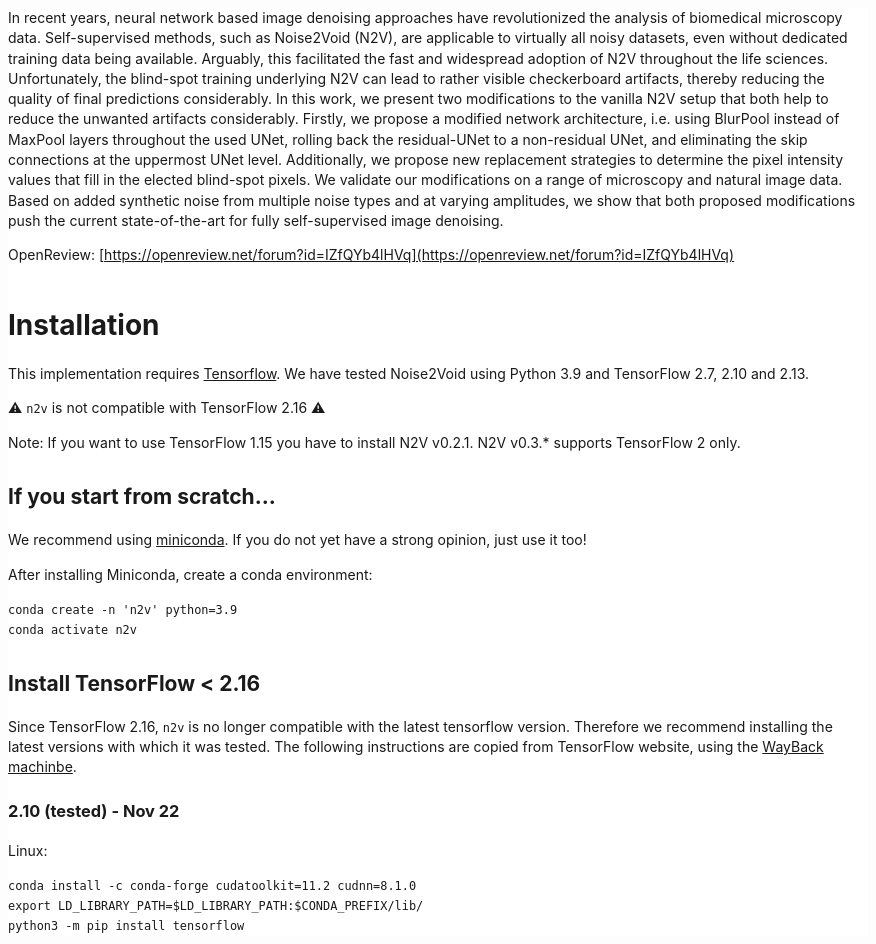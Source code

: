 In recent years, neural network based image denoising approaches have revolutionized the analysis of biomedical microscopy data. Self-supervised methods, such as Noise2Void (N2V), are applicable to virtually all noisy datasets, even without dedicated training data being available. Arguably, this facilitated the fast and widespread adoption of N2V throughout the life sciences. Unfortunately, the blind-spot training underlying N2V can lead to rather visible checkerboard artifacts, thereby reducing the quality of final predictions considerably. In this work, we present two modifications to the vanilla N2V setup that both help to reduce the unwanted artifacts considerably. Firstly, we propose a modified network architecture, i.e. using BlurPool instead of MaxPool layers throughout the used UNet, rolling back the residual-UNet to a non-residual UNet, and eliminating the skip connections at the uppermost UNet level. Additionally, we propose new replacement strategies to determine the pixel intensity values that fill in the elected blind-spot pixels. We validate our modifications on a range of microscopy and natural image data. Based on added synthetic noise from  multiple noise types and at varying amplitudes, we show that both proposed modifications push the current state-of-the-art for fully self-supervised image denoising.

OpenReview: [https://openreview.net/forum?id=IZfQYb4lHVq](https://openreview.net/forum?id=IZfQYb4lHVq)

# Installation
This implementation requires [Tensorflow](https://www.tensorflow.org/install/).
We have tested Noise2Void using Python 3.9 and TensorFlow 2.7, 2.10 and 2.13. 

:warning: `n2v` is not compatible with TensorFlow 2.16 :warning:

Note: If you want to use TensorFlow 1.15 you have to install N2V v0.2.1. N2V v0.3.* supports TensorFlow 2 only.

## If you start from scratch...
We recommend using [miniconda](https://docs.conda.io/en/latest/miniconda.html).
If you do not yet have a strong opinion, just use it too!

After installing Miniconda, create a conda environment:

```
conda create -n 'n2v' python=3.9
conda activate n2v
```

## Install TensorFlow < 2.16

Since TensorFlow 2.16, `n2v` is no longer compatible with the latest tensorflow version. Therefore we recommend installing the latest versions 
with which it was tested. The following instructions are copied from TensorFlow website, using the [WayBack machinbe](https://web.archive.org/web/20030315000000*/https://www.tensorflow.org/install/pip).

### 2.10 (tested) - Nov 22

Linux:
```
conda install -c conda-forge cudatoolkit=11.2 cudnn=8.1.0
export LD_LIBRARY_PATH=$LD_LIBRARY_PATH:$CONDA_PREFIX/lib/
python3 -m pip install tensorflow
```
